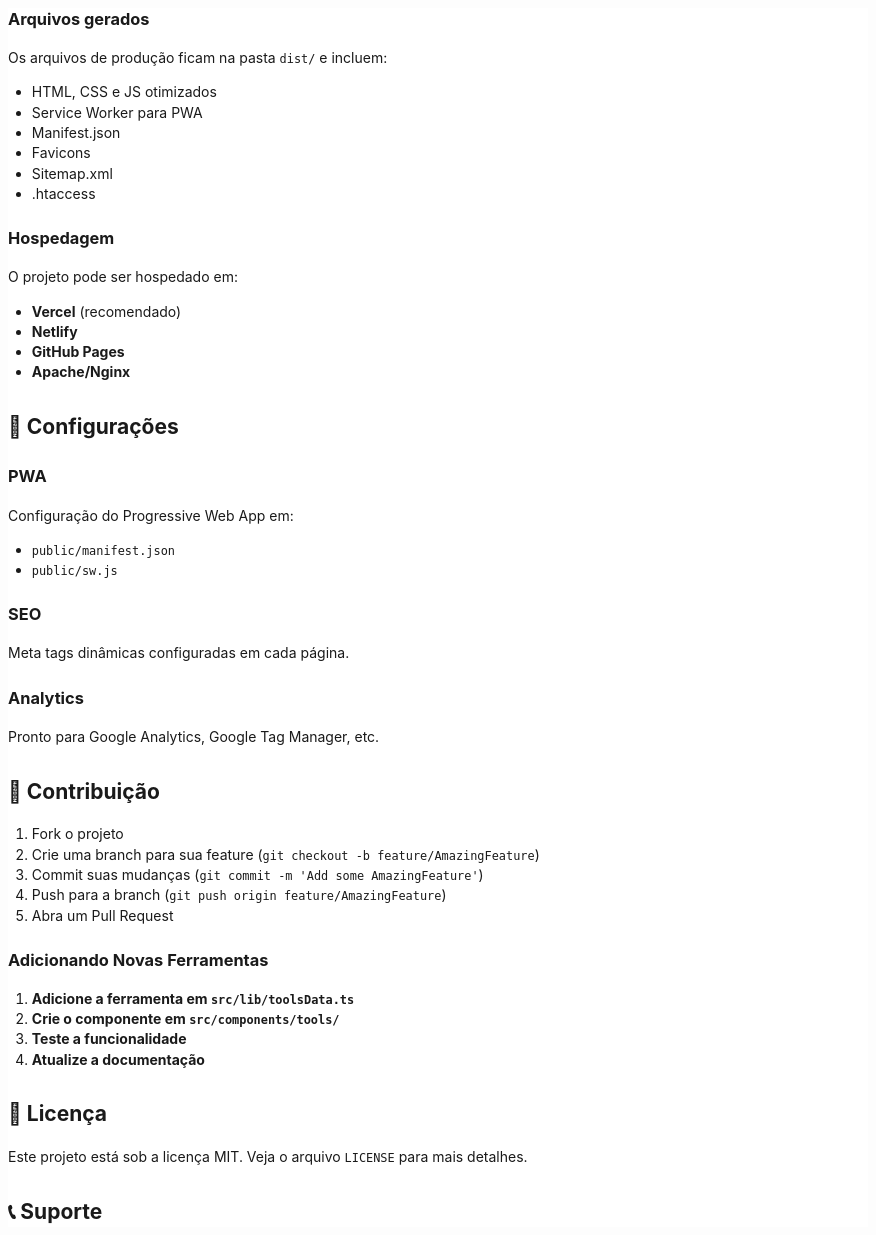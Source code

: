### Arquivos gerados
Os arquivos de produção ficam na pasta `dist/` e incluem:
- HTML, CSS e JS otimizados
- Service Worker para PWA
- Manifest.json
- Favicons
- Sitemap.xml
- .htaccess

### Hospedagem
O projeto pode ser hospedado em:
- **Vercel** (recomendado)
- **Netlify**
- **GitHub Pages**
- **Apache/Nginx**

## 🔧 Configurações

### PWA
Configuração do Progressive Web App em:
- `public/manifest.json`
- `public/sw.js`

### SEO
Meta tags dinâmicas configuradas em cada página.

### Analytics
Pronto para Google Analytics, Google Tag Manager, etc.

## 🤝 Contribuição

1. Fork o projeto
2. Crie uma branch para sua feature (`git checkout -b feature/AmazingFeature`)
3. Commit suas mudanças (`git commit -m 'Add some AmazingFeature'`)
4. Push para a branch (`git push origin feature/AmazingFeature`)
5. Abra um Pull Request

### Adicionando Novas Ferramentas

1. **Adicione a ferramenta em `src/lib/toolsData.ts`**
2. **Crie o componente em `src/components/tools/`**
3. **Teste a funcionalidade**
4. **Atualize a documentação**

## 📄 Licença

Este projeto está sob a licença MIT. Veja o arquivo `LICENSE` para mais detalhes.

## 📞 Suporte
